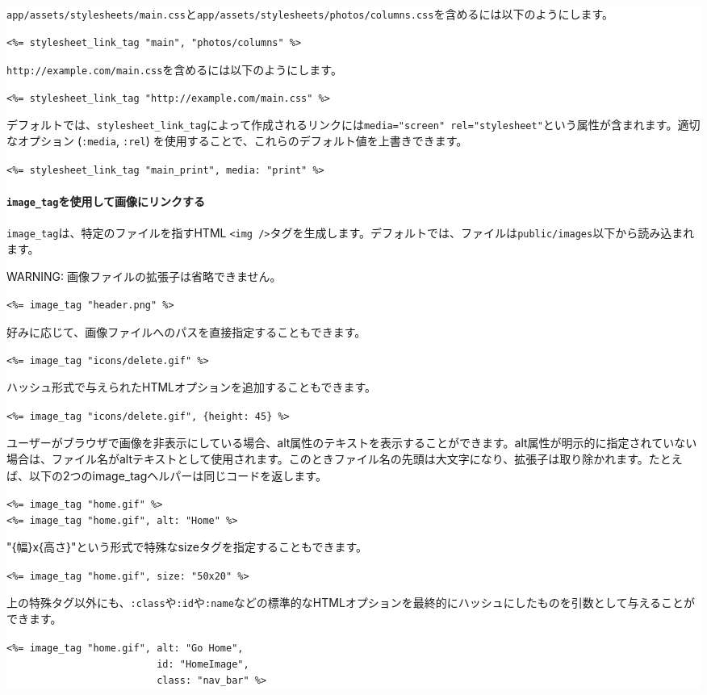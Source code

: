 `app/assets/stylesheets/main.css`と`app/assets/stylesheets/photos/columns.css`を含めるには以下のようにします。

```erb
<%= stylesheet_link_tag "main", "photos/columns" %>
```

`http://example.com/main.css`を含めるには以下のようにします。

```erb
<%= stylesheet_link_tag "http://example.com/main.css" %>
```

デフォルトでは、`stylesheet_link_tag`によって作成されるリンクには`media="screen" rel="stylesheet"`という属性が含まれます。適切なオプション (`:media`, `:rel`) を使用することで、これらのデフォルト値を上書きできます。

```erb
<%= stylesheet_link_tag "main_print", media: "print" %>
```

#### `image_tag`を使用して画像にリンクする

`image_tag`は、特定のファイルを指すHTML `<img />`タグを生成します。デフォルトでは、ファイルは`public/images`以下から読み込まれます。

WARNING: 画像ファイルの拡張子は省略できません。

```erb
<%= image_tag "header.png" %>
```

好みに応じて、画像ファイルへのパスを直接指定することもできます。

```erb
<%= image_tag "icons/delete.gif" %>
```

ハッシュ形式で与えられたHTMLオプションを追加することもできます。

```erb
<%= image_tag "icons/delete.gif", {height: 45} %>
```

ユーザーがブラウザで画像を非表示にしている場合、alt属性のテキストを表示することができます。alt属性が明示的に指定されていない場合は、ファイル名がaltテキストとして使用されます。このときファイル名の先頭は大文字になり、拡張子は取り除かれます。たとえば、以下の2つのimage_tagヘルパーは同じコードを返します。

```erb
<%= image_tag "home.gif" %>
<%= image_tag "home.gif", alt: "Home" %>
```

"{幅}x{高さ}"という形式で特殊なsizeタグを指定することもできます。

```erb
<%= image_tag "home.gif", size: "50x20" %>
```

上の特殊タグ以外にも、`:class`や`:id`や`:name`などの標準的なHTMLオプションを最終的にハッシュにしたものを引数として与えることができます。

```erb
<%= image_tag "home.gif", alt: "Go Home",
                          id: "HomeImage",
                          class: "nav_bar" %>
```
